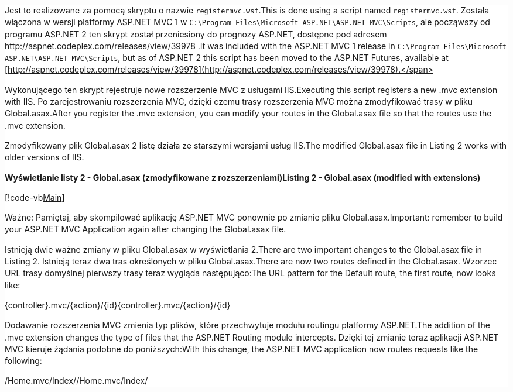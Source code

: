 <span data-ttu-id="3f5a4-180">Jest to realizowane za pomocą skryptu o nazwie `registermvc.wsf`.</span><span class="sxs-lookup"><span data-stu-id="3f5a4-180">This is done using a script named `registermvc.wsf`.</span></span> <span data-ttu-id="3f5a4-181">Została włączona w wersji platformy ASP.NET MVC 1 w `C:\Program Files\Microsoft ASP.NET\ASP.NET MVC\Scripts`, ale począwszy od programu ASP.NET 2 ten skrypt został przeniesiony do prognozy ASP.NET, dostępne pod adresem [ http://aspnet.codeplex.com/releases/view/39978 ](http://aspnet.codeplex.com/releases/view/39978).</span><span class="sxs-lookup"><span data-stu-id="3f5a4-181">It was included with the ASP.NET MVC 1 release in `C:\Program Files\Microsoft ASP.NET\ASP.NET MVC\Scripts`, but as of ASP.NET 2 this script has been moved to the ASP.NET Futures, available at [http://aspnet.codeplex.com/releases/view/39978](http://aspnet.codeplex.com/releases/view/39978).</span></span>

<span data-ttu-id="3f5a4-182">Wykonującego ten skrypt rejestruje nowe rozszerzenie MVC z usługami IIS.</span><span class="sxs-lookup"><span data-stu-id="3f5a4-182">Executing this script registers a new .mvc extension with IIS.</span></span> <span data-ttu-id="3f5a4-183">Po zarejestrowaniu rozszerzenia MVC, dzięki czemu trasy rozszerzenia MVC można zmodyfikować trasy w pliku Global.asax.</span><span class="sxs-lookup"><span data-stu-id="3f5a4-183">After you register the .mvc extension, you can modify your routes in the Global.asax file so that the routes use the .mvc extension.</span></span>

<span data-ttu-id="3f5a4-184">Zmodyfikowany plik Global.asax 2 listę działa ze starszymi wersjami usług IIS.</span><span class="sxs-lookup"><span data-stu-id="3f5a4-184">The modified Global.asax file in Listing 2 works with older versions of IIS.</span></span>

<span data-ttu-id="3f5a4-185">**Wyświetlanie listy 2 - Global.asax (zmodyfikowane z rozszerzeniami)**</span><span class="sxs-lookup"><span data-stu-id="3f5a4-185">**Listing 2 - Global.asax (modified with extensions)**</span></span>

[!code-vb[Main](using-asp-net-mvc-with-different-versions-of-iis-vb/samples/sample2.vb)]


<span data-ttu-id="3f5a4-186">Ważne: Pamiętaj, aby skompilować aplikację ASP.NET MVC ponownie po zmianie pliku Global.asax.</span><span class="sxs-lookup"><span data-stu-id="3f5a4-186">Important: remember to build your ASP.NET MVC Application again after changing the Global.asax file.</span></span>


<span data-ttu-id="3f5a4-187">Istnieją dwie ważne zmiany w pliku Global.asax w wyświetlania 2.</span><span class="sxs-lookup"><span data-stu-id="3f5a4-187">There are two important changes to the Global.asax file in Listing 2.</span></span> <span data-ttu-id="3f5a4-188">Istnieją teraz dwa tras określonych w pliku Global.asax.</span><span class="sxs-lookup"><span data-stu-id="3f5a4-188">There are now two routes defined in the Global.asax.</span></span> <span data-ttu-id="3f5a4-189">Wzorzec URL trasy domyślnej pierwszy trasy teraz wygląda następująco:</span><span class="sxs-lookup"><span data-stu-id="3f5a4-189">The URL pattern for the Default route, the first route, now looks like:</span></span>

<span data-ttu-id="3f5a4-190">{controller}.mvc/{action}/{id}</span><span class="sxs-lookup"><span data-stu-id="3f5a4-190">{controller}.mvc/{action}/{id}</span></span>

<span data-ttu-id="3f5a4-191">Dodawanie rozszerzenia MVC zmienia typ plików, które przechwytuje modułu routingu platformy ASP.NET.</span><span class="sxs-lookup"><span data-stu-id="3f5a4-191">The addition of the .mvc extension changes the type of files that the ASP.NET Routing module intercepts.</span></span> <span data-ttu-id="3f5a4-192">Dzięki tej zmianie teraz aplikacji ASP.NET MVC kieruje żądania podobne do poniższych:</span><span class="sxs-lookup"><span data-stu-id="3f5a4-192">With this change, the ASP.NET MVC application now routes requests like the following:</span></span>

<span data-ttu-id="3f5a4-193">/Home.mvc/Index/</span><span class="sxs-lookup"><span data-stu-id="3f5a4-193">/Home.mvc/Index/</span></span>
